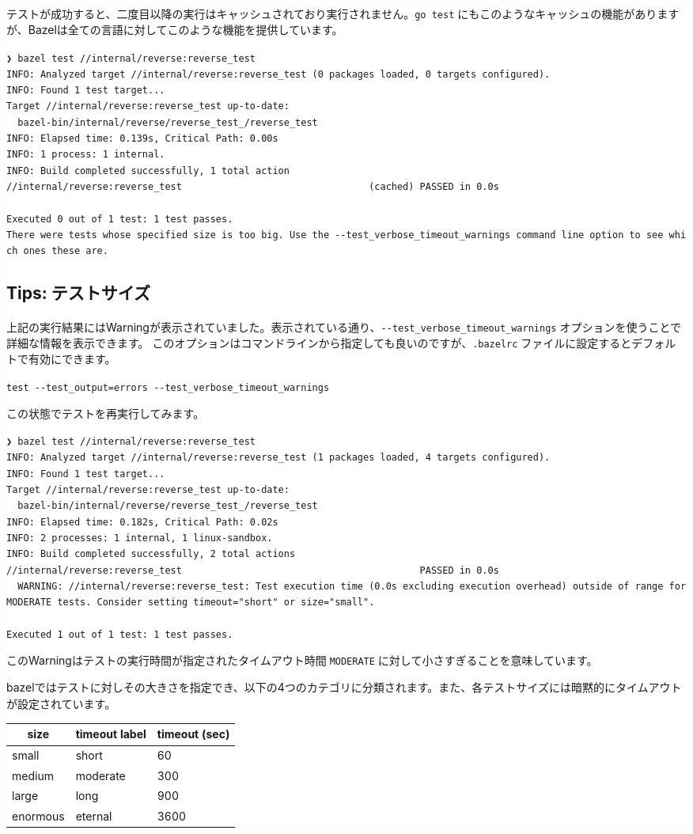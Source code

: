 テストが成功すると、二度目以降の実行はキャッシュされており実行されません。`go test` にもこのようなキャッシュの機能がありますが、Bazelは全ての言語に対してこのような機能を提供しています。

```text
❯ bazel test //internal/reverse:reverse_test
INFO: Analyzed target //internal/reverse:reverse_test (0 packages loaded, 0 targets configured).
INFO: Found 1 test target...
Target //internal/reverse:reverse_test up-to-date:
  bazel-bin/internal/reverse/reverse_test_/reverse_test
INFO: Elapsed time: 0.139s, Critical Path: 0.00s
INFO: 1 process: 1 internal.
INFO: Build completed successfully, 1 total action
//internal/reverse:reverse_test                                 (cached) PASSED in 0.0s

Executed 0 out of 1 test: 1 test passes.
There were tests whose specified size is too big. Use the --test_verbose_timeout_warnings command line option to see which ones these are.
```

## Tips: テストサイズ

上記の実行結果にはWarningが表示されていました。表示されている通り、`--test_verbose_timeout_warnings` オプションを使うことで詳細な情報を表示できます。
このオプションはコマンドラインから指定しても良いのですが、`.bazelrc` ファイルに設定するとデフォルトで有効にできます。

```bash:.bazelrc
test --test_output=errors --test_verbose_timeout_warnings
```

この状態でテストを再実行してみます。

```text
❯ bazel test //internal/reverse:reverse_test
INFO: Analyzed target //internal/reverse:reverse_test (1 packages loaded, 4 targets configured).
INFO: Found 1 test target...
Target //internal/reverse:reverse_test up-to-date:
  bazel-bin/internal/reverse/reverse_test_/reverse_test
INFO: Elapsed time: 0.182s, Critical Path: 0.02s
INFO: 2 processes: 1 internal, 1 linux-sandbox.
INFO: Build completed successfully, 2 total actions
//internal/reverse:reverse_test                                          PASSED in 0.0s
  WARNING: //internal/reverse:reverse_test: Test execution time (0.0s excluding execution overhead) outside of range for MODERATE tests. Consider setting timeout="short" or size="small".

Executed 1 out of 1 test: 1 test passes.
```

このWarningはテストの実行時間が指定されたタイムアウト時間 `MODERATE` に対して小さすぎることを意味しています。

bazelではテストに対しその大きさを指定でき、以下の4つのカテゴリに分類されます。また、各テストサイズには暗黙的にタイムアウトが設定されています。

| size     | timeout label | timeout (sec) |
|----------|---------------|---------------|
| small    | short         | 60            |
| medium   | moderate      | 300           |
| large    | long          | 900           |
| enormous | eternal       | 3600          |
